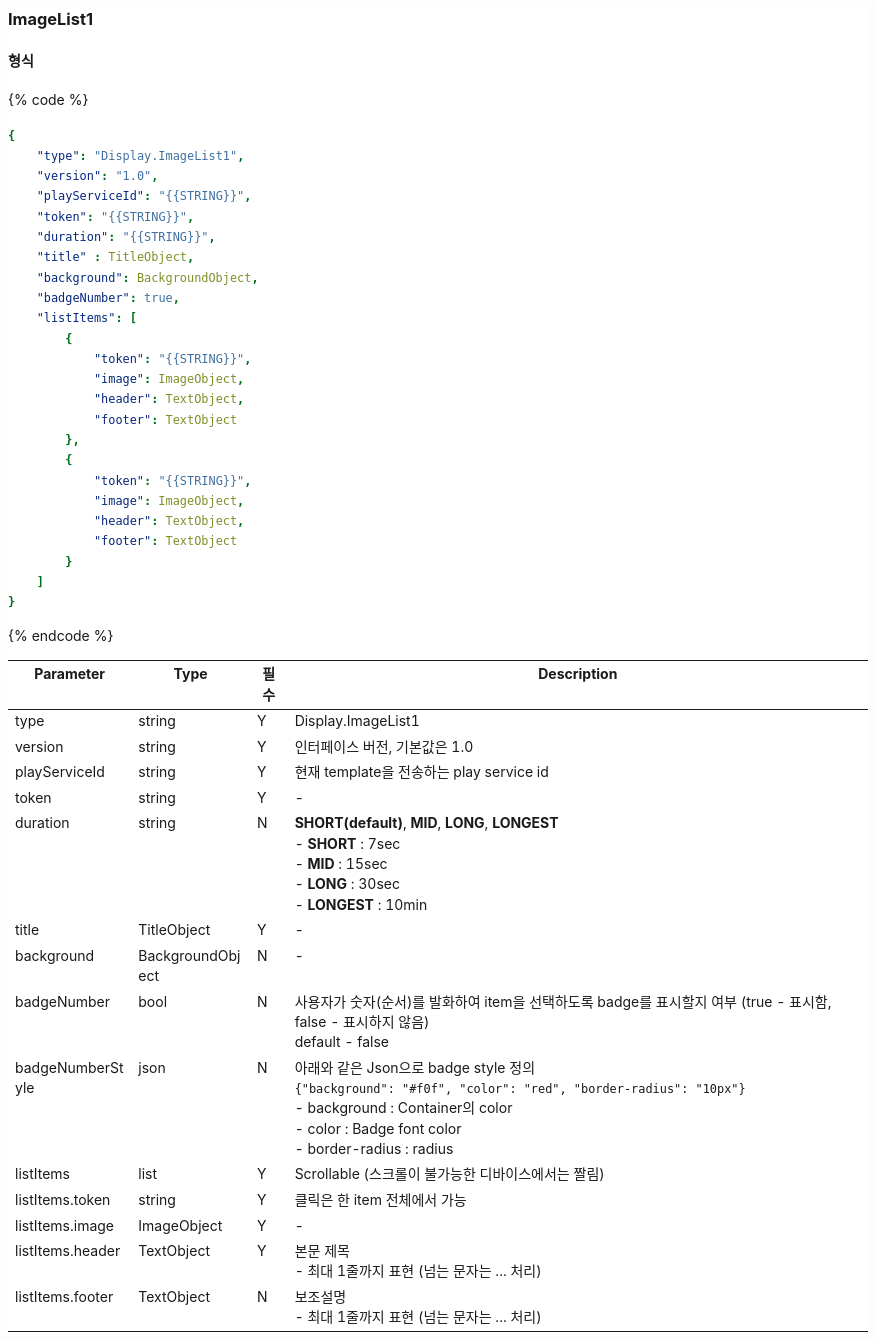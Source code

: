 ### ImageList1

#### 형식

{% code %}
```yaml
{
    "type": "Display.ImageList1",
    "version": "1.0",
    "playServiceId": "{{STRING}}",
    "token": "{{STRING}}",
    "duration": "{{STRING}}",
    "title" : TitleObject,
    "background": BackgroundObject,
    "badgeNumber": true,
    "listItems": [
        {
            "token": "{{STRING}}",
            "image": ImageObject,
            "header": TextObject,
            "footer": TextObject
        },
        {
            "token": "{{STRING}}",
            "image": ImageObject,
            "header": TextObject,
            "footer": TextObject
        }
    ]
}
```
{% endcode %}

| Parameter        | Type             | 필수  | Description                                                                                                                                                                                                                                                             |
| ---------------- | ---------------- |-----| ----------------------------------------------------------------------------------------------------------------------------------------------------------------------------------------------------------------------------------------------------------------------- |
| type             | string           | Y   | Display.ImageList1                                                                                                                                                                                                                                                      |
| version          | string           | Y   | 인터페이스 버전, 기본값은 1.0                                                                                                                                                                                                                                                      |
| playServiceId    | string           | Y   | 현재 template을 전송하는 play service id                                                                                                                                                                                                                                       |
| token            | string           | Y   | -                                                                                                                                                                                                                                                                       |
| duration         | string           | N   | **SHORT(default)**, **MID**, **LONG**, **LONGEST**<br/>- **SHORT** : 7sec<br/>- **MID** : 15sec<br/>- **LONG** : 30sec<br/>- **LONGEST** : 10min |
| title            | TitleObject      | Y   | -                                                                                                                                                                                                                                                                       |
| background       | BackgroundObject | N   | -                                                                                                                                                                                                                                                                       |
| badgeNumber      | bool             | N   | 사용자가 숫자(순서)를 발화하여 item을 선택하도록 badge를 표시할지 여부 (true - 표시함, false - 표시하지 않음)<br/>default - false                                                                                                                                                                 |
| badgeNumberStyle | json             | N   | 아래와 같은 Json으로 badge style 정의<br/>`{"background": "#f0f", "color": "red", "border-radius": "10px"}`<br/>- background : Container의 color<br/>- color : Badge font color<br/>- border-radius : radius                                            |
| listItems        | list             | Y   | Scrollable (스크롤이 불가능한 디바이스에서는 짤림)                                                                                                                                                                                                                                       |
| listItems.token  | string           | Y   | 클릭은 한 item 전체에서 가능                                                                                                                                                                                                                                                      |
| listItems.image  | ImageObject      | Y   | -                                                                                                                                                                                                                                                                       |
| listItems.header | TextObject       | Y   | 본문 제목<br/>- 최대 1줄까지 표현 (넘는 문자는 ... 처리)                                                                                                                                                                                                                         |
| listItems.footer | TextObject       | N   | 보조설명<br/>- 최대 1줄까지 표현 (넘는 문자는 ... 처리)                                                                                                                                                                                                                          |
